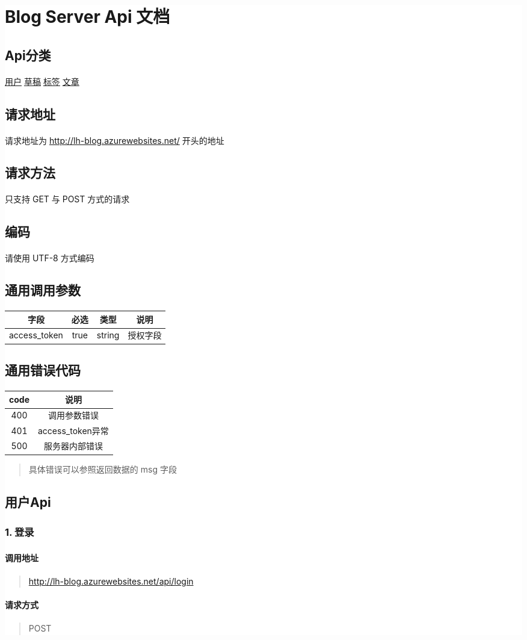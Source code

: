 # Blog Server Api 文档
## Api分类
[用户](#user)
[草稿](#draft)
[标签](#tag)
[文章](#article)

## 请求地址
请求地址为 http://lh-blog.azurewebsites.net/ 开头的地址

## 请求方法
只支持 GET 与 POST 方式的请求

## 编码
请使用 UTF-8 方式编码

## 通用调用参数

|字段|必选|类型|说明|
|:-:|:-:|:-:|:-:|
|access_token|true|string|授权字段|

## 通用错误代码

|code|说明|
|:-:|:-:|
|400|调用参数错误|
|401|access_token异常|
|500|服务器内部错误|

> 具体错误可以参照返回数据的 msg 字段

<h2 id="user">用户Api</h2>

### 1. 登录

#### 调用地址
> http://lh-blog.azurewebsites.net/api/login

#### 请求方式
> POST
